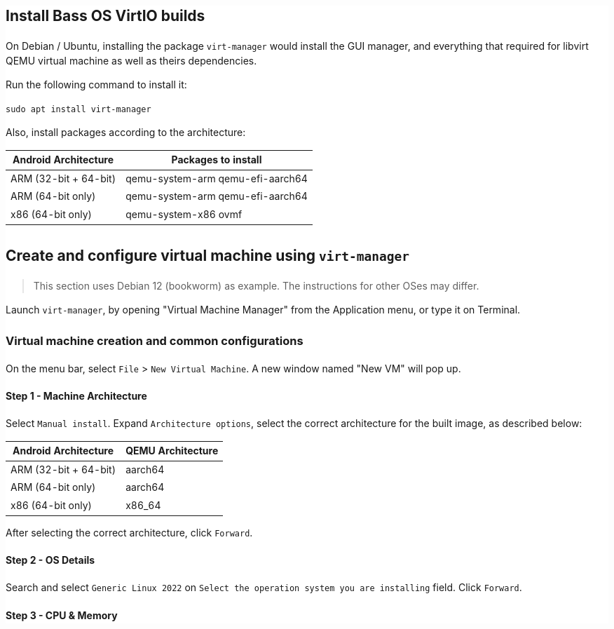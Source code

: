 ## Install Bass OS VirtIO builds

On Debian / Ubuntu, installing the package `virt-manager` would install the GUI manager, and everything that required for libvirt QEMU virtual machine as well as theirs dependencies.

Run the following command to install it:
```
sudo apt install virt-manager
```

Also, install packages according to the architecture:

| Android Architecture  |       Packages to install        |
|-----------------------|----------------------------------|
| ARM (32-bit + 64-bit) | qemu-system-arm qemu-efi-aarch64 |
| ARM (64-bit only)     | qemu-system-arm qemu-efi-aarch64 |
| x86 (64-bit only)     | qemu-system-x86 ovmf             |



## Create and configure virtual machine using `virt-manager`

> This section uses Debian 12 (bookworm) as example. The instructions for other OSes may differ.

Launch `virt-manager`, by opening "Virtual Machine Manager" from the Application menu, or type it on Terminal.

### Virtual machine creation and common configurations

On the menu bar, select `File` > `New Virtual Machine`. A new window named "New VM" will pop up.

#### Step 1 - Machine Architecture

Select `Manual install`. Expand `Architecture options`, select the correct architecture for the built image, as described below:

| Android Architecture  | QEMU Architecture |
|-----------------------|-------------------|
| ARM (32-bit + 64-bit) | aarch64           |
| ARM (64-bit only)     | aarch64           |
| x86 (64-bit only)     | x86_64            |



After selecting the correct architecture, click `Forward`.

#### Step 2 - OS Details

Search and select `Generic Linux 2022` on `Select the operation system you are installing` field. Click `Forward`.

#### Step 3 - CPU & Memory
